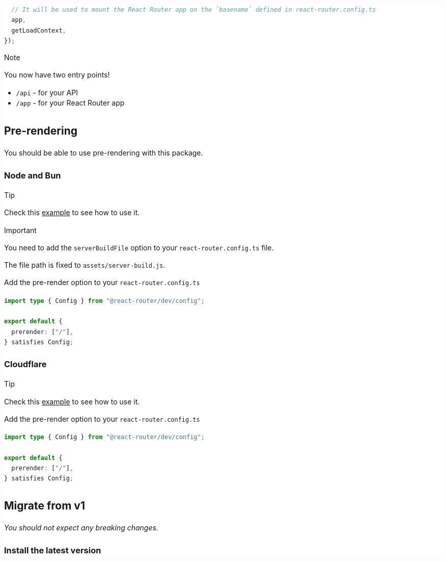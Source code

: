 ```ts
  // It will be used to mount the React Router app on the `basename` defined in react-router.config.ts
  app,
  getLoadContext,
});
```
> [!NOTE]
> You now have two entry points!
> - `/api` - for your API
> - `/app` - for your React Router app

## Pre-rendering
You should be able to use pre-rendering with this package.

### Node and Bun
> [!TIP]
> Check this [example](./examples/node/with-pre-render/) to see how to use it.

> [!IMPORTANT]
> You need to add the `serverBuildFile` option to your `react-router.config.ts` file.
>
> The file path is fixed to `assets/server-build.js`.

Add the pre-render option to your `react-router.config.ts`

```ts
import type { Config } from "@react-router/dev/config";

export default {
  prerender: ["/"],
} satisfies Config;
```

### Cloudflare
> [!TIP]
> Check this [example](./examples/cloudflare/with-pre-render/) to see how to use it.

Add the pre-render option to your `react-router.config.ts`

```ts
import type { Config } from "@react-router/dev/config";

export default {
  prerender: ["/"],
} satisfies Config;
```


## Migrate from v1
_You should not expect any breaking changes._

### Install the latest version
